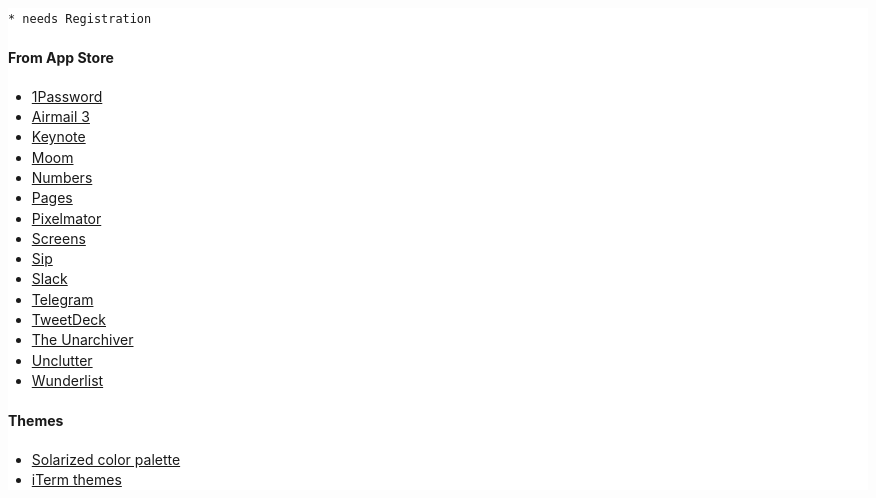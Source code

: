 `* needs Registration`  

#### From App Store
- [1Password](https://1password.com/)
- [Airmail 3](http://airmailapp.com/)
- [Keynote](http://www.apple.com/mac/keynote/)
- [Moom](https://manytricks.com/moom/)
- [Numbers](http://www.apple.com/mac/numbers/)
- [Pages](http://www.apple.com/mac/pages/)
- [Pixelmator](http://www.pixelmator.com/mac/)
- [Screens](http://edovia.com/screens/)
- [Sip](http://sipapp.io/)
- [Slack](https://slack.com/)
- [Telegram](https://telegram.org/)
- [TweetDeck](https://tweetdeck.twitter.com/)
- [The Unarchiver](http://unarchiver.c3.cx/unarchiver)
- [Unclutter](http://unclutterapp.com/)
- [Wunderlist](https://www.wunderlist.com/)

#### Themes

- [Solarized color palette](http://ethanschoonover.com/solarized)  
- [iTerm themes](http://iterm2colorschemes.com/)


